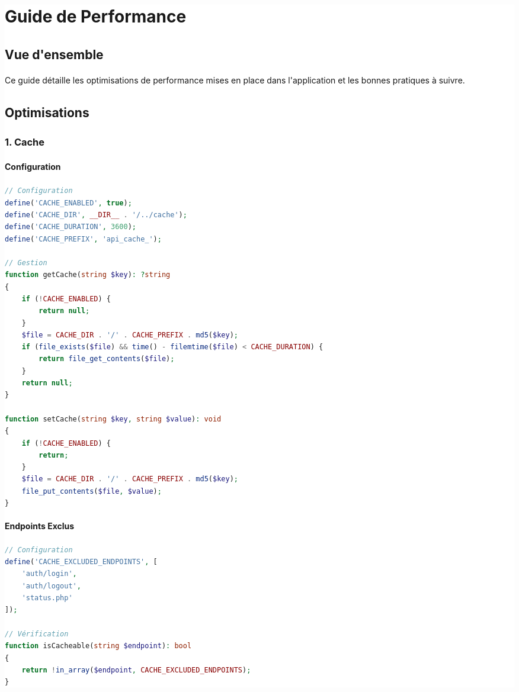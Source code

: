 # Guide de Performance

## Vue d'ensemble

Ce guide détaille les optimisations de performance mises en place dans l'application et les bonnes pratiques à suivre.

## Optimisations

### 1. Cache

#### Configuration

```php
// Configuration
define('CACHE_ENABLED', true);
define('CACHE_DIR', __DIR__ . '/../cache');
define('CACHE_DURATION', 3600);
define('CACHE_PREFIX', 'api_cache_');

// Gestion
function getCache(string $key): ?string
{
    if (!CACHE_ENABLED) {
        return null;
    }
    $file = CACHE_DIR . '/' . CACHE_PREFIX . md5($key);
    if (file_exists($file) && time() - filemtime($file) < CACHE_DURATION) {
        return file_get_contents($file);
    }
    return null;
}

function setCache(string $key, string $value): void
{
    if (!CACHE_ENABLED) {
        return;
    }
    $file = CACHE_DIR . '/' . CACHE_PREFIX . md5($key);
    file_put_contents($file, $value);
}
```

#### Endpoints Exclus

```php
// Configuration
define('CACHE_EXCLUDED_ENDPOINTS', [
    'auth/login',
    'auth/logout',
    'status.php'
]);

// Vérification
function isCacheable(string $endpoint): bool
{
    return !in_array($endpoint, CACHE_EXCLUDED_ENDPOINTS);
}
```
